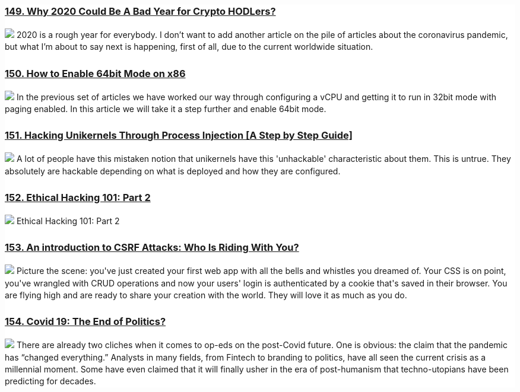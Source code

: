 ### [149. Why 2020 Could Be A Bad Year for Crypto HODLers?](https://hackernoon.com/why-2020-could-be-a-bad-year-for-crypto-hodlers-m55g3275)
![](https://cdn.hackernoon.com/drafts/nh3z3y7n.png)
2020 is a rough year for everybody. I don’t want to add another article on the pile of articles about the coronavirus pandemic, but what I’m about to say next is happening, first of all, due to the current worldwide situation.

### [150. How to Enable 64bit Mode on x86](https://hackernoon.com/how-to-enable-64bit-mode-on-x86-t4193ecv)
![](https://firebasestorage.googleapis.com/v0/b/hackernoon-app.appspot.com/o/images%2FN0ENUd29UdNJCFcl7GnmZHdk2fA2-3ez3e53.jpeg?alt=media&token=06fea990-e183-453a-bfc8-5ce304b5b007)
In the previous set of articles we have worked our way through configuring a vCPU and getting it to run in 32bit mode with paging enabled. In this article we will take it a step further and enable 64bit mode.

### [151. Hacking Unikernels Through Process Injection [A Step by Step Guide]](https://hackernoon.com/hacking-unikernels-through-process-injection-a-step-by-step-guide-oobk323f)
![](https://cdn.hackernoon.com/drafts/3hdqi3y1e.png)
A lot of people have this mistaken notion that unikernels have this 'unhackable' characteristic about them. This is untrue. They absolutely are hackable depending on what is deployed and how they are configured.

### [152. Ethical Hacking 101: Part 2](https://hackernoon.com/ethical-hacking-101-part-2-j8x332c)
![](https://cdn.hackernoon.com/images/vcAjuzO8ZzW8qTmr44Z1T5rfsQf2-ox4k33eh.jpeg)
Ethical Hacking 101: Part 2

### [153. An introduction to CSRF Attacks: Who Is Riding With You?](https://hackernoon.com/an-introduction-to-csrf-attacks-who-is-riding-with-you-ltvx3y1a)
![](https://images.unsplash.com/photo-1555949963-ff9fe0c870eb?ixlib=rb-1.2.1&q=80&fm=jpg&crop=entropy&cs=tinysrgb&w=1080&fit=max&ixid=eyJhcHBfaWQiOjEwMDk2Mn0)
Picture the scene: you've just created your first web app with all the bells and whistles you dreamed of. Your CSS is on point, you've wrangled with CRUD operations and now your users' login is authenticated by a cookie that's saved in their browser. You are flying high and are ready to share your creation with the world. They will love it as much as you do.

### [154. Covid 19: The End of Politics?](https://hackernoon.com/covid-19-the-end-of-politics-blz3u0x)
![](https://firebasestorage.googleapis.com/v0/b/hackernoon-app.appspot.com/o/images%2FNYoHAUATiMdEC75jR4VwQjq1F9K2-pm1l3u10.jpeg?alt=media&token=8aa83a13-aab0-4598-8815-2837bd8662f8)
There are already two cliches when it comes to op-eds on the post-Covid future. One is obvious: the claim that the pandemic has “changed everything.” Analysts in many fields, from Fintech to branding to politics, have all seen the current crisis as a millennial moment. Some have even claimed that it will finally usher in the era of post-humanism that techno-utopians have been predicting for decades. 
